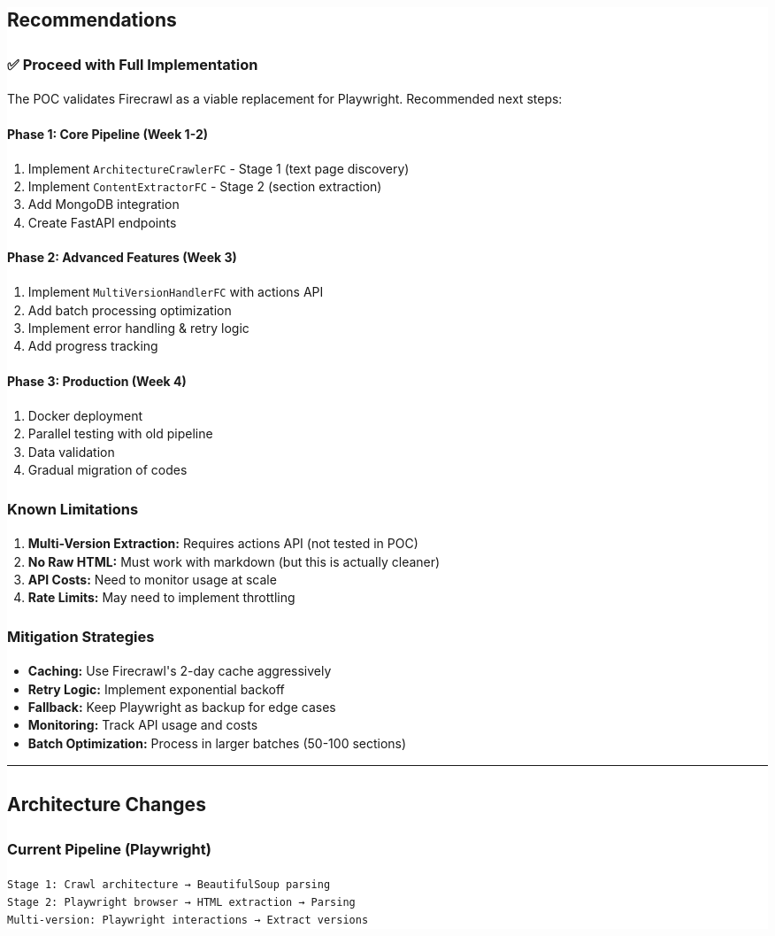 
## Recommendations

### ✅ Proceed with Full Implementation

The POC validates Firecrawl as a viable replacement for Playwright. Recommended next steps:

#### Phase 1: Core Pipeline (Week 1-2)
1. Implement `ArchitectureCrawlerFC` - Stage 1 (text page discovery)
2. Implement `ContentExtractorFC` - Stage 2 (section extraction)
3. Add MongoDB integration
4. Create FastAPI endpoints

#### Phase 2: Advanced Features (Week 3)
1. Implement `MultiVersionHandlerFC` with actions API
2. Add batch processing optimization
3. Implement error handling & retry logic
4. Add progress tracking

#### Phase 3: Production (Week 4)
1. Docker deployment
2. Parallel testing with old pipeline
3. Data validation
4. Gradual migration of codes

### Known Limitations

1. **Multi-Version Extraction:** Requires actions API (not tested in POC)
2. **No Raw HTML:** Must work with markdown (but this is actually cleaner)
3. **API Costs:** Need to monitor usage at scale
4. **Rate Limits:** May need to implement throttling

### Mitigation Strategies

- **Caching:** Use Firecrawl's 2-day cache aggressively
- **Retry Logic:** Implement exponential backoff
- **Fallback:** Keep Playwright as backup for edge cases
- **Monitoring:** Track API usage and costs
- **Batch Optimization:** Process in larger batches (50-100 sections)

---

## Architecture Changes

### Current Pipeline (Playwright)
```
Stage 1: Crawl architecture → BeautifulSoup parsing
Stage 2: Playwright browser → HTML extraction → Parsing
Multi-version: Playwright interactions → Extract versions
```
